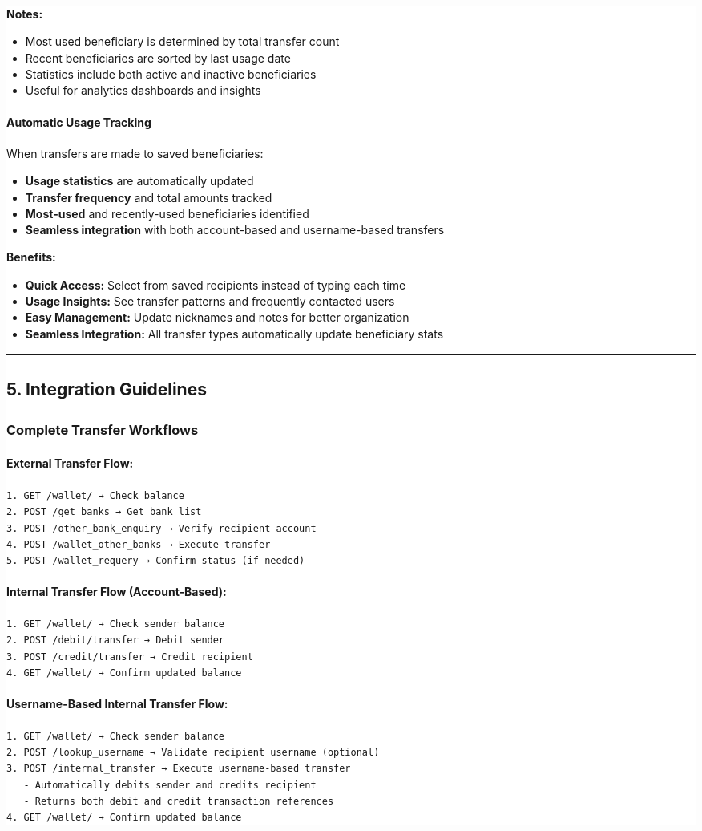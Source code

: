**Notes:**
- Most used beneficiary is determined by total transfer count
- Recent beneficiaries are sorted by last usage date
- Statistics include both active and inactive beneficiaries
- Useful for analytics dashboards and insights

#### Automatic Usage Tracking

When transfers are made to saved beneficiaries:
- **Usage statistics** are automatically updated
- **Transfer frequency** and total amounts tracked
- **Most-used** and recently-used beneficiaries identified
- **Seamless integration** with both account-based and username-based transfers

**Benefits:**
- **Quick Access:** Select from saved recipients instead of typing each time
- **Usage Insights:** See transfer patterns and frequently contacted users
- **Easy Management:** Update nicknames and notes for better organization
- **Seamless Integration:** All transfer types automatically update beneficiary stats

---

## 5. Integration Guidelines

### Complete Transfer Workflows

#### External Transfer Flow:
```
1. GET /wallet/ → Check balance
2. POST /get_banks → Get bank list
3. POST /other_bank_enquiry → Verify recipient account
4. POST /wallet_other_banks → Execute transfer
5. POST /wallet_requery → Confirm status (if needed)
```

#### Internal Transfer Flow (Account-Based):
```
1. GET /wallet/ → Check sender balance
2. POST /debit/transfer → Debit sender
3. POST /credit/transfer → Credit recipient
4. GET /wallet/ → Confirm updated balance
```

#### Username-Based Internal Transfer Flow:
```
1. GET /wallet/ → Check sender balance
2. POST /lookup_username → Validate recipient username (optional)
3. POST /internal_transfer → Execute username-based transfer
   - Automatically debits sender and credits recipient
   - Returns both debit and credit transaction references
4. GET /wallet/ → Confirm updated balance
```

